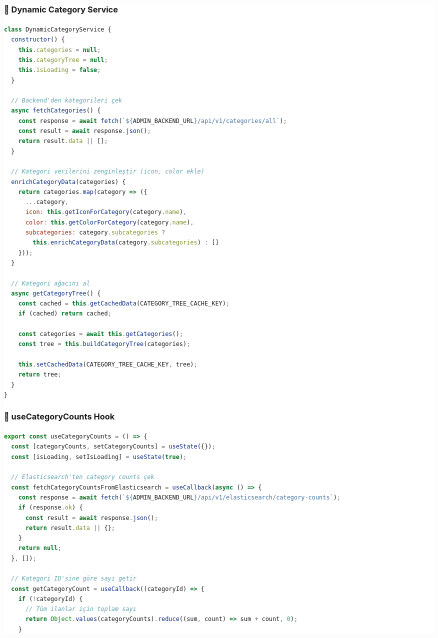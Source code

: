 
### 🔄 Dynamic Category Service
```javascript
class DynamicCategoryService {
  constructor() {
    this.categories = null;
    this.categoryTree = null;
    this.isLoading = false;
  }

  // Backend'den kategorileri çek
  async fetchCategories() {
    const response = await fetch(`${ADMIN_BACKEND_URL}/api/v1/categories/all`);
    const result = await response.json();
    return result.data || [];
  }

  // Kategori verilerini zenginleştir (icon, color ekle)
  enrichCategoryData(categories) {
    return categories.map(category => ({
      ...category,
      icon: this.getIconForCategory(category.name),
      color: this.getColorForCategory(category.name),
      subcategories: category.subcategories ? 
        this.enrichCategoryData(category.subcategories) : []
    }));
  }

  // Kategori ağacını al
  async getCategoryTree() {
    const cached = this.getCachedData(CATEGORY_TREE_CACHE_KEY);
    if (cached) return cached;

    const categories = await this.getCategories();
    const tree = this.buildCategoryTree(categories);
    
    this.setCachedData(CATEGORY_TREE_CACHE_KEY, tree);
    return tree;
  }
}
```

### 🎣 useCategoryCounts Hook
```javascript
export const useCategoryCounts = () => {
  const [categoryCounts, setCategoryCounts] = useState({});
  const [isLoading, setIsLoading] = useState(true);

  // Elasticsearch'ten category counts çek
  const fetchCategoryCountsFromElasticsearch = useCallback(async () => {
    const response = await fetch(`${ADMIN_BACKEND_URL}/api/v1/elasticsearch/category-counts`);
    if (response.ok) {
      const result = await response.json();
      return result.data || {};
    }
    return null;
  }, []);

  // Kategori ID'sine göre sayı getir
  const getCategoryCount = useCallback((categoryId) => {
    if (!categoryId) {
      // Tüm ilanlar için toplam sayı
      return Object.values(categoryCounts).reduce((sum, count) => sum + count, 0);
    }
```